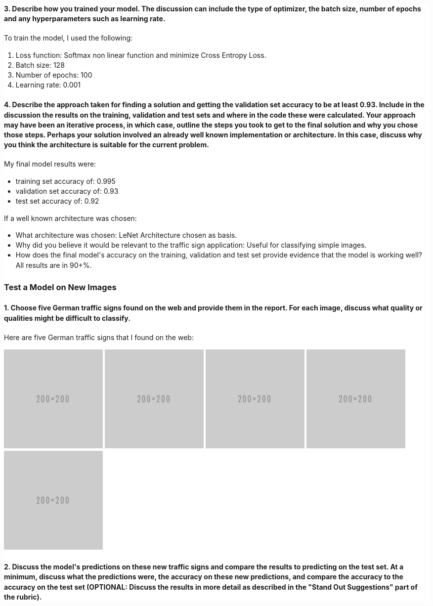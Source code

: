 

#### 3. Describe how you trained your model. The discussion can include the type of optimizer, the batch size, number of epochs and any hyperparameters such as learning rate.

To train the model, I used the following:

 1. Loss function: Softmax non linear function and minimize Cross Entropy Loss.
 2. Batch size: 128
 3. Number of epochs: 100
 4. Learning rate:  0.001

#### 4. Describe the approach taken for finding a solution and getting the validation set accuracy to be at least 0.93. Include in the discussion the results on the training, validation and test sets and where in the code these were calculated. Your approach may have been an iterative process, in which case, outline the steps you took to get to the final solution and why you chose those steps. Perhaps your solution involved an already well known implementation or architecture. In this case, discuss why you think the architecture is suitable for the current problem.

My final model results were:
* training set accuracy of: 0.995
* validation set accuracy of: 0.93 
* test set accuracy of: 0.92

If a well known architecture was chosen:
* What architecture was chosen: LeNet Architecture chosen as basis.
* Why did you believe it would be relevant to the traffic sign application: Useful for classifying simple images.
* How does the final model's accuracy on the training, validation and test set provide evidence that the model is working well? All results are in 90+%.
 

### Test a Model on New Images

#### 1. Choose five German traffic signs found on the web and provide them in the report. For each image, discuss what quality or qualities might be difficult to classify.

Here are five German traffic signs that I found on the web:

![alt text][image4] ![alt text][image5] ![alt text][image6] 
![alt text][image7] ![alt text][image8]


#### 2. Discuss the model's predictions on these new traffic signs and compare the results to predicting on the test set. At a minimum, discuss what the predictions were, the accuracy on these new predictions, and compare the accuracy to the accuracy on the test set (OPTIONAL: Discuss the results in more detail as described in the "Stand Out Suggestions" part of the rubric).


[//]: # (Image References)
[image1]: ./hist.png "Visualization"
[image2]: ./examples/grayscale.jpg "Grayscaling"
[image3]: ./examples/random_noise.jpg "Random Noise"
[image4]: ./examples/placeholder.png "Traffic Sign 1"
[image5]: ./examples/placeholder.png "Traffic Sign 2"
[image6]: ./examples/placeholder.png "Traffic Sign 3"
[image7]: ./examples/placeholder.png "Traffic Sign 4"
[image8]: ./examples/placeholder.png "Traffic Sign 5"